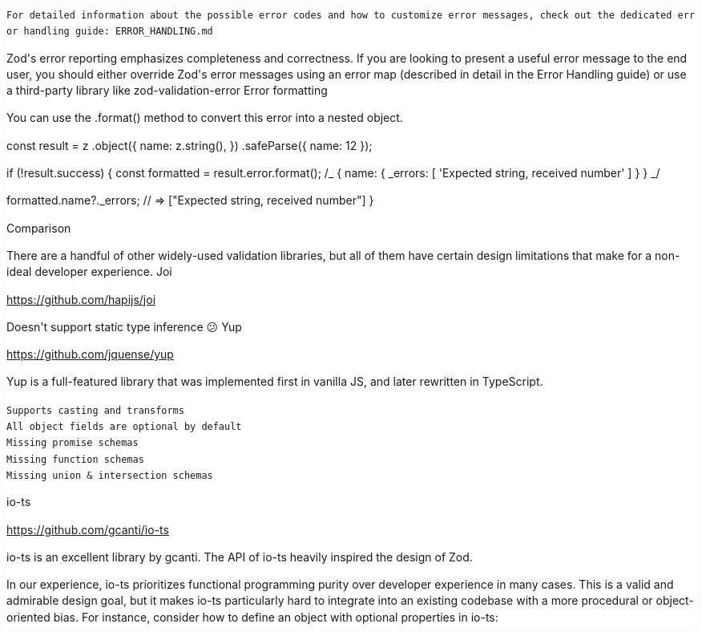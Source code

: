     For detailed information about the possible error codes and how to customize error messages, check out the dedicated error handling guide: ERROR_HANDLING.md

Zod's error reporting emphasizes completeness and correctness. If you are looking to present a useful error message to the end user, you should either override Zod's error messages using an error map (described in detail in the Error Handling guide) or use a third-party library like zod-validation-error
Error formatting

You can use the .format() method to convert this error into a nested object.

const result = z
.object({
name: z.string(),
})
.safeParse({ name: 12 });

if (!result.success) {
const formatted = result.error.format();
/_ {
name: { \_errors: [ 'Expected string, received number' ] }
} _/

formatted.name?.\_errors;
// => ["Expected string, received number"]
}

Comparison

There are a handful of other widely-used validation libraries, but all of them have certain design limitations that make for a non-ideal developer experience.
Joi

https://github.com/hapijs/joi

Doesn't support static type inference 😕
Yup

https://github.com/jquense/yup

Yup is a full-featured library that was implemented first in vanilla JS, and later rewritten in TypeScript.

    Supports casting and transforms
    All object fields are optional by default
    Missing promise schemas
    Missing function schemas
    Missing union & intersection schemas

io-ts

https://github.com/gcanti/io-ts

io-ts is an excellent library by gcanti. The API of io-ts heavily inspired the design of Zod.

In our experience, io-ts prioritizes functional programming purity over developer experience in many cases. This is a valid and admirable design goal, but it makes io-ts particularly hard to integrate into an existing codebase with a more procedural or object-oriented bias. For instance, consider how to define an object with optional properties in io-ts:
